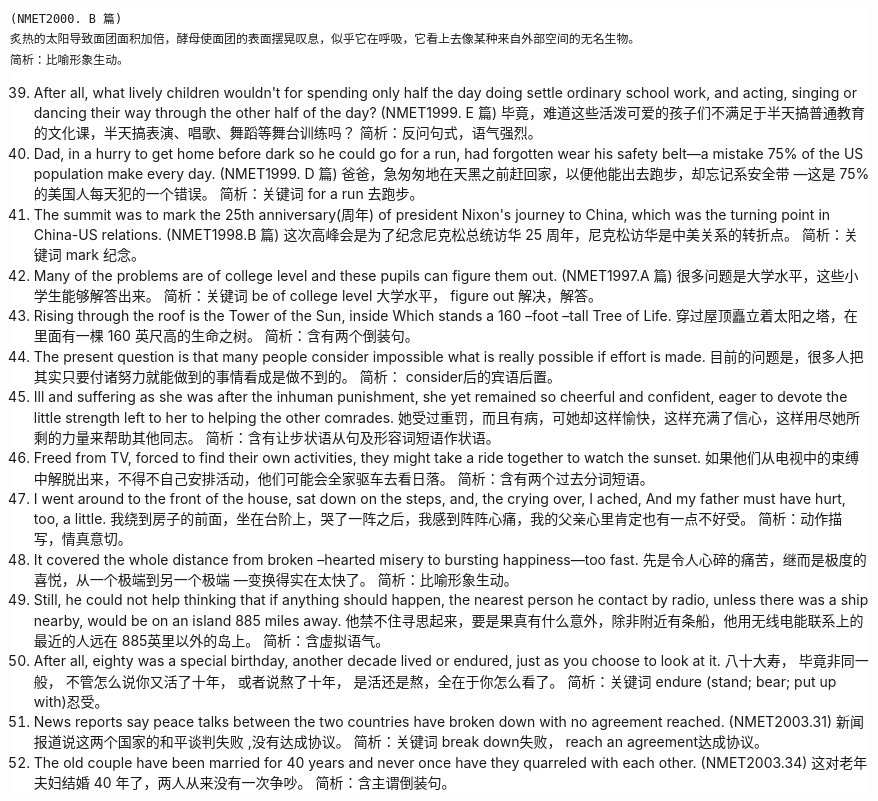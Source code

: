     (NMET2000. B 篇)
    炙热的太阳导致面团面积加倍，酵母使面团的表面摆晃叹息，似乎它在呼吸，它看上去像某种来自外部空间的无名生物。
    简析：比喻形象生动。
39. After all, what lively children wouldn't for spending only half the day doing settle ordinary school work, and acting, singing or dancing their way through the other half of the day? 
    (NMET1999. E 篇)
    毕竟，难道这些活泼可爱的孩子们不满足于半天搞普通教育的文化课，半天搞表演、唱歌、舞蹈等舞台训练吗？
    简析：反问句式，语气强烈。
40. Dad, in a hurry to get home before dark so he could go for a run, had forgotten wear his safety belt—a mistake 75% of the US population make every day. 
    (NMET1999. D 篇)
    爸爸，急匆匆地在天黑之前赶回家，以便他能出去跑步，却忘记系安全带 —这是 75% 的美国人每天犯的一个错误。
    简析：关键词 for a run 去跑步。
41. The summit was to mark the 25th anniversary(周年) of president Nixon's journey to China, which was the turning point in China-US relations. 
    (NMET1998.B 篇)
    这次高峰会是为了纪念尼克松总统访华 25 周年，尼克松访华是中美关系的转折点。
    简析：关键词 mark 纪念。
42. Many of the problems are of college level and these pupils can figure them out.
    (NMET1997.A 篇)
    很多问题是大学水平，这些小学生能够解答出来。
    简析：关键词 be of college level 大学水平， figure out 解决，解答。
43. Rising through the roof is the Tower of the Sun, inside Which stands a 160 –foot –tall Tree of Life.
    穿过屋顶矗立着太阳之塔，在里面有一棵 160 英尺高的生命之树。
    简析：含有两个倒装句。
44. The present question is that many people consider impossible what is really possible if effort is made.
    目前的问题是，很多人把其实只要付诸努力就能做到的事情看成是做不到的。
    简析： consider后的宾语后置。
45. Ill and suffering as she was after the inhuman punishment, she yet remained so cheerful and confident, eager to devote the little strength left to her to helping the other comrades.
    她受过重罚，而且有病，可她却这样愉快，这样充满了信心，这样用尽她所剩的力量来帮助其他同志。
    简析：含有让步状语从句及形容词短语作状语。
46. Freed from TV, forced to find their own activities, they might take a ride together to watch the sunset.
    如果他们从电视中的束缚中解脱出来，不得不自己安排活动，他们可能会全家驱车去看日落。
    简析：含有两个过去分词短语。
47. I went around to the front of the house, sat down on the steps, and, the crying over, I ached, And my father must have hurt, too, a little.
    我绕到房子的前面，坐在台阶上，哭了一阵之后，我感到阵阵心痛，我的父亲心里肯定也有一点不好受。
    简析：动作描写，情真意切。
48. It covered the whole distance from broken –hearted misery to bursting happiness—too fast.
    先是令人心碎的痛苦，继而是极度的喜悦，从一个极端到另一个极端 —变换得实在太快了。
    简析：比喻形象生动。
49. Still, he could not help thinking that if anything should happen, the nearest person he contact by radio, unless there was a ship nearby, would be on an island 885 miles away.
    他禁不住寻思起来，要是果真有什么意外，除非附近有条船，他用无线电能联系上的最近的人远在 885英里以外的岛上。
    简析：含虚拟语气。
50. After all, eighty was a special birthday, another decade lived or endured, just as you choose to look at it.
    八十大寿， 毕竟非同一般， 不管怎么说你又活了十年， 或者说熬了十年， 是活还是熬，全在于你怎么看了。
    简析：关键词 endure (stand; bear; put up with)忍受。
51. News reports say peace talks between the two countries have broken down with no agreement reached.
    (NMET2003.31)
    新闻报道说这两个国家的和平谈判失败 ,没有达成协议。
    简析：关键词 break down失败， reach an agreement达成协议。
52. The old couple have been married for 40 years and never once have they quarreled with each other.
    (NMET2003.34)
    这对老年夫妇结婚 40 年了，两人从来没有一次争吵。
    简析：含主谓倒装句。
